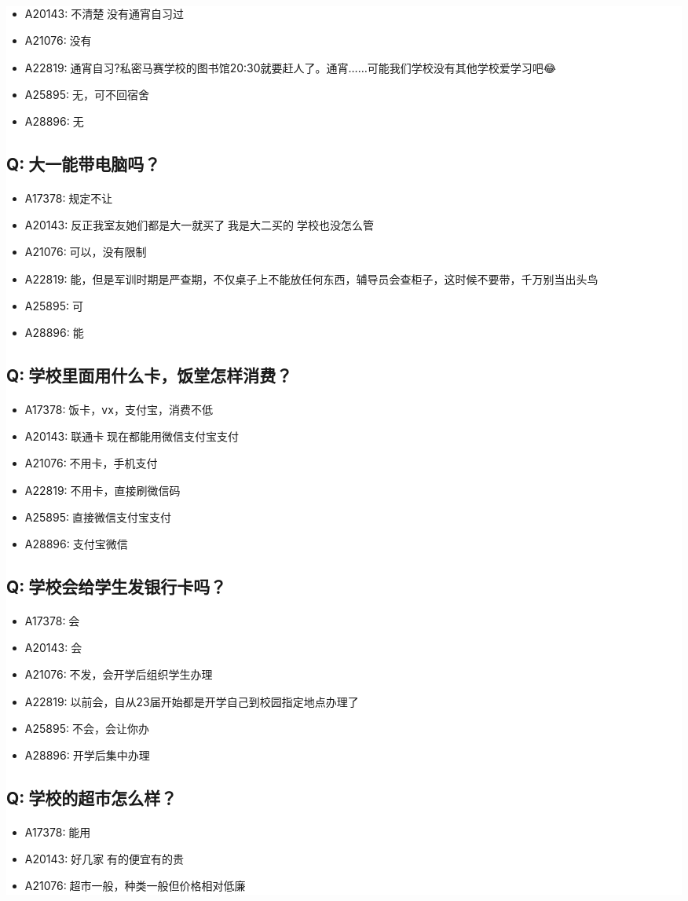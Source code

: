 - A20143: 不清楚 没有通宵自习过

- A21076: 没有

- A22819: 通宵自习?私密马赛学校的图书馆20:30就要赶人了。通宵……可能我们学校没有其他学校爱学习吧😂

- A25895: 无，可不回宿舍

- A28896: 无

## Q: 大一能带电脑吗？

- A17378: 规定不让

- A20143: 反正我室友她们都是大一就买了 我是大二买的 学校也没怎么管

- A21076: 可以，没有限制

- A22819: 能，但是军训时期是严查期，不仅桌子上不能放任何东西，辅导员会查柜子，这时候不要带，千万别当出头鸟

- A25895: 可

- A28896: 能

## Q: 学校里面用什么卡，饭堂怎样消费？

- A17378: 饭卡，vx，支付宝，消费不低

- A20143: 联通卡 现在都能用微信支付宝支付

- A21076: 不用卡，手机支付

- A22819: 不用卡，直接刷微信码

- A25895: 直接微信支付宝支付

- A28896: 支付宝微信

## Q: 学校会给学生发银行卡吗？

- A17378: 会

- A20143: 会

- A21076: 不发，会开学后组织学生办理

- A22819: 以前会，自从23届开始都是开学自己到校园指定地点办理了

- A25895: 不会，会让你办

- A28896: 开学后集中办理

## Q: 学校的超市怎么样？

- A17378: 能用

- A20143: 好几家 有的便宜有的贵

- A21076: 超市一般，种类一般但价格相对低廉
